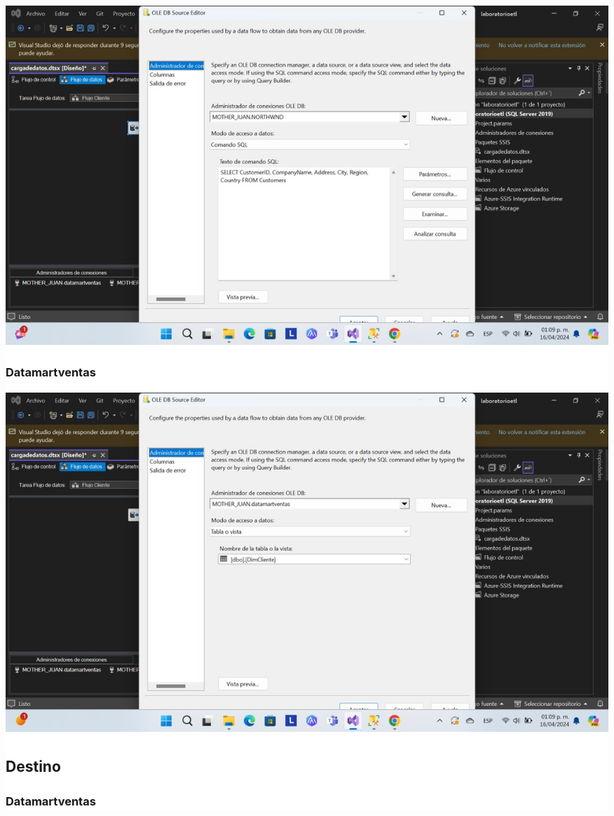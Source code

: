 ![alt text](img/OrigenNCliente.jpeg) 
### Datamartventas
![alt text](img/OrigenDCliente.jpeg) 
## Destino
### Datamartventas